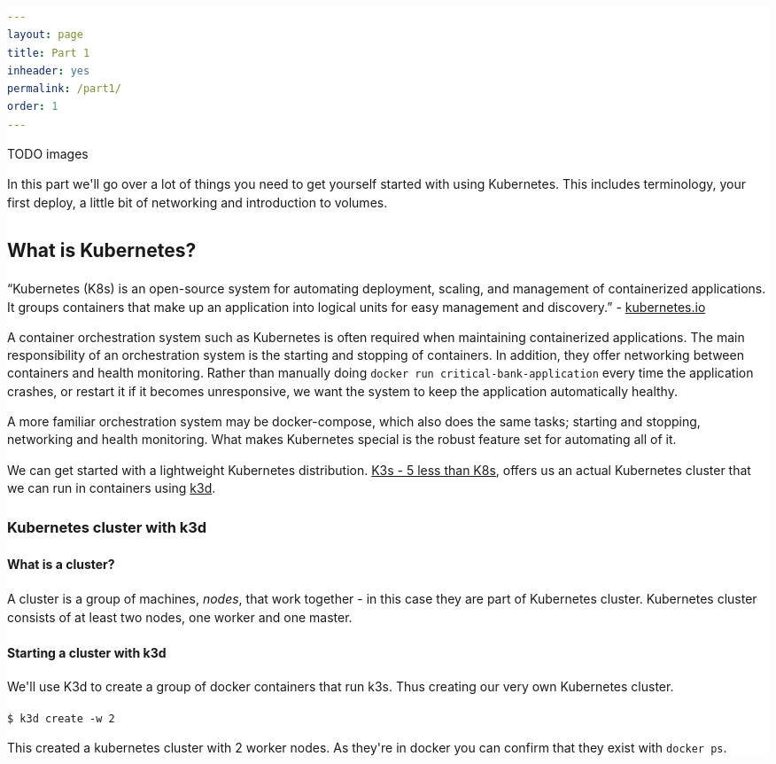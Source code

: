 ```yaml
---
layout: page
title: Part 1
inheader: yes
permalink: /part1/
order: 1
---
```


TODO images

In this part we'll go over a lot of things you need to get yourself started with using Kubernetes. This includes terminology, your first deploy, a little bit of networking and introduction to volumes.

## What is Kubernetes? ##

“Kubernetes (K8s) is an open-source system for automating deployment, scaling, and management of containerized applications. It groups containers that make up an application into logical units for easy management and discovery.” - [kubernetes.io](https://kubernetes.io/)

A container orchestration system such as Kubernetes is often required when maintaining containerized applications. The main responsibility of an orchestration system is the starting and stopping of containers. In addition, they offer networking between containers and health monitoring. Rather than manually doing `docker run critical-bank-application` every time the application crashes, or restart it if it becomes unresponsive, we want the system to keep the application automatically healthy.

A more familiar orchestration system may be docker-compose, which also does the same tasks; starting and stopping, networking and health monitoring. What makes Kubernetes special is the robust feature set for automating all of it.

We can get started with a lightweight Kubernetes distribution. [K3s - 5 less than K8s](https://k3s.io/), offers us an actual Kubernetes cluster that we can run in containers using [k3d](https://github.com/rancher/k3d).

### Kubernetes cluster with k3d ###

#### What is a cluster? ####

A cluster is a group of machines, *nodes*, that work together - in this case they are part of Kubernetes cluster. Kubernetes cluster consists of at least two nodes, one worker and one master.

#### Starting a cluster with k3d ####

We'll use K3d to create a group of docker containers that run k3s. Thus creating our very own Kubernetes cluster.

```console
$ k3d create -w 2
```

This created a kubernetes cluster with 2 worker nodes. As they're in docker you can confirm that they exist with `docker ps`.
